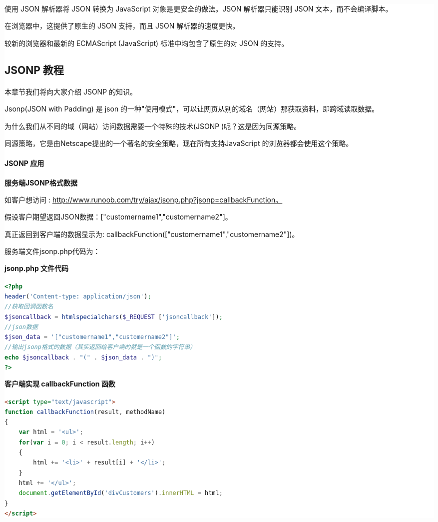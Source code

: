 使用 JSON 解析器将 JSON 转换为 JavaScript 对象是更安全的做法。JSON 解析器只能识别 JSON 文本，而不会编译脚本。

在浏览器中，这提供了原生的 JSON 支持，而且 JSON 解析器的速度更快。

较新的浏览器和最新的 ECMAScript (JavaScript) 标准中均包含了原生的对 JSON 的支持。





## JSONP 教程

本章节我们将向大家介绍 JSONP 的知识。

Jsonp(JSON with Padding) 是 json 的一种"使用模式"，可以让网页从别的域名（网站）那获取资料，即跨域读取数据。

为什么我们从不同的域（网站）访问数据需要一个特殊的技术(JSONP )呢？这是因为同源策略。

同源策略，它是由Netscape提出的一个著名的安全策略，现在所有支持JavaScript 的浏览器都会使用这个策略。

#### JSONP 应用

**服务端JSONP格式数据**

如客户想访问 : http://www.runoob.com/try/ajax/jsonp.php?jsonp=callbackFunction。

假设客户期望返回JSON数据：["customername1","customername2"]。

真正返回到客户端的数据显示为: callbackFunction(["customername1","customername2"])。

服务端文件jsonp.php代码为：

**jsonp.php 文件代码**

```php
<?php
header('Content-type: application/json');
//获取回调函数名
$jsoncallback = htmlspecialchars($_REQUEST ['jsoncallback']);
//json数据
$json_data = '["customername1","customername2"]';
//输出jsonp格式的数据（其实返回给客户端的就是一个函数的字符串）
echo $jsoncallback . "(" . $json_data . ")";
?>
```

**客户端实现 callbackFunction 函数**

```html
<script type="text/javascript">
function callbackFunction(result, methodName)
{
    var html = '<ul>';
    for(var i = 0; i < result.length; i++)
    {
        html += '<li>' + result[i] + '</li>';
    }
    html += '</ul>';
    document.getElementById('divCustomers').innerHTML = html;
}
</script>
```
